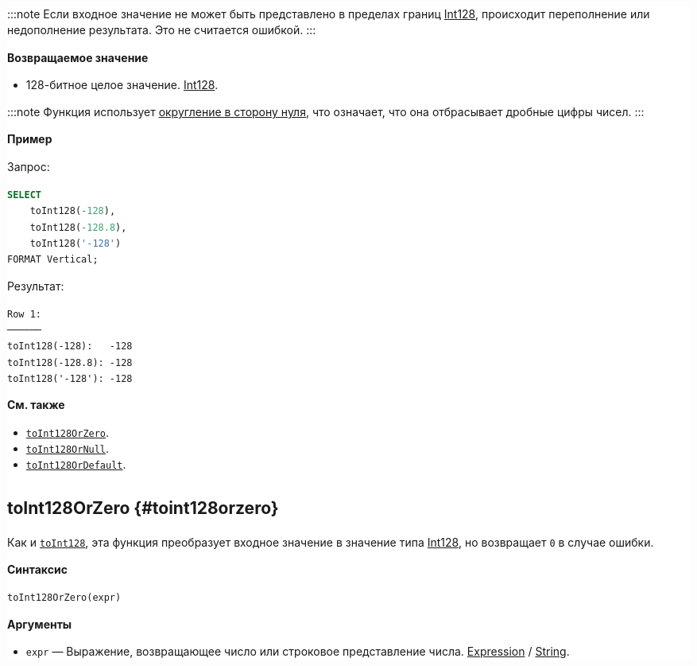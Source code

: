 :::note
Если входное значение не может быть представлено в пределах границ [Int128](../data-types/int-uint.md), происходит переполнение или недополнение результата.
Это не считается ошибкой.
:::

**Возвращаемое значение**

- 128-битное целое значение. [Int128](../data-types/int-uint.md).

:::note
Функция использует [округление в сторону нуля](https://en.wikipedia.org/wiki/Rounding#Rounding_towards_zero), что означает, что она отбрасывает дробные цифры чисел.
:::

**Пример**

Запрос:

```sql
SELECT
    toInt128(-128),
    toInt128(-128.8),
    toInt128('-128')
FORMAT Vertical;
```

Результат:

```response
Row 1:
──────
toInt128(-128):   -128
toInt128(-128.8): -128
toInt128('-128'): -128
```

**См. также**

- [`toInt128OrZero`](#toint128orzero).
- [`toInt128OrNull`](#toint128ornull).
- [`toInt128OrDefault`](#toint128ordefault).

## toInt128OrZero {#toint128orzero}

Как и [`toInt128`](#toint128), эта функция преобразует входное значение в значение типа [Int128](../data-types/int-uint.md), но возвращает `0` в случае ошибки.

**Синтаксис**

```sql
toInt128OrZero(expr)
```

**Аргументы**

- `expr` — Выражение, возвращающее число или строковое представление числа. [Expression](/sql-reference/syntax#expressions) / [String](../data-types/string.md).
